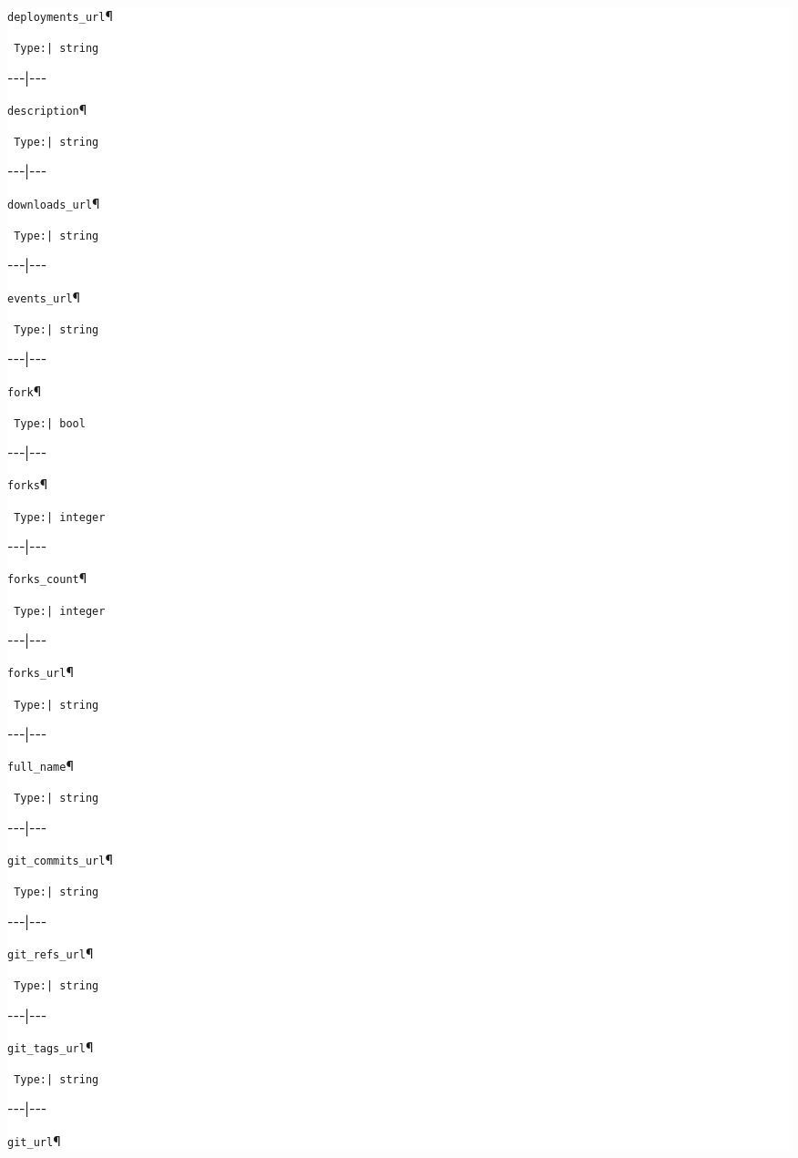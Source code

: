 `deployments_url`¶

     Type:| string  
---|---  
  
`description`¶

     Type:| string  
---|---  
  
`downloads_url`¶

     Type:| string  
---|---  
  
`events_url`¶

     Type:| string  
---|---  
  
`fork`¶

     Type:| bool  
---|---  
  
`forks`¶

     Type:| integer  
---|---  
  
`forks_count`¶

     Type:| integer  
---|---  
  
`forks_url`¶

     Type:| string  
---|---  
  
`full_name`¶

     Type:| string  
---|---  
  
`git_commits_url`¶

     Type:| string  
---|---  
  
`git_refs_url`¶

     Type:| string  
---|---  
  
`git_tags_url`¶

     Type:| string  
---|---  
  
`git_url`¶
